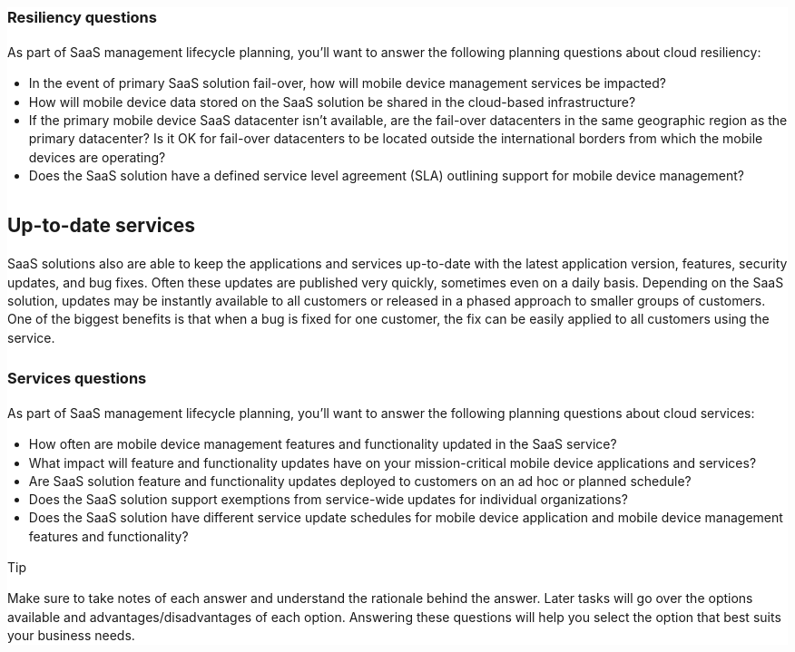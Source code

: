 ### Resiliency questions
 
As part of SaaS management lifecycle planning, you’ll want to answer the following planning questions about cloud resiliency:

- In the event of primary SaaS solution fail-over, how will mobile device management services be impacted?
- How will mobile device data stored on the SaaS solution be shared in the cloud-based infrastructure?
- If the primary mobile device SaaS datacenter isn’t available, are the fail-over datacenters in the same geographic region as the primary datacenter? Is it OK for fail-over datacenters to be located outside the international borders from which the mobile devices are operating?
- Does the SaaS solution have a defined service level agreement (SLA) outlining support for mobile device management?


## Up-to-date services

SaaS solutions also are able to keep the applications and services up-to-date with the latest application version, features, security updates, and bug fixes. Often these updates are published very quickly, sometimes even on a daily basis. Depending on the SaaS solution, updates may be instantly available to all customers or released in a phased approach to smaller groups of customers. One of the biggest benefits is that when a bug is fixed for one customer, the fix can be easily applied to all customers using the service.

### Services questions

As part of SaaS management lifecycle planning, you’ll want to answer the following planning questions about cloud services:

- How often are mobile device management features and functionality updated in the SaaS service?
- What impact will feature and functionality updates have on your mission-critical mobile device applications and services?
- Are SaaS solution feature and functionality updates deployed to customers on an ad hoc or planned schedule?
- Does the SaaS solution support exemptions from service-wide updates for individual organizations?
- Does the SaaS solution have different service update schedules for mobile device application and mobile device management features and functionality?

>[!TIP]
>Make sure to take notes of each answer and understand the rationale behind the answer. Later tasks will go over the options available and advantages/disadvantages of each option.  Answering these questions will help you select the option that best suits your business needs.
